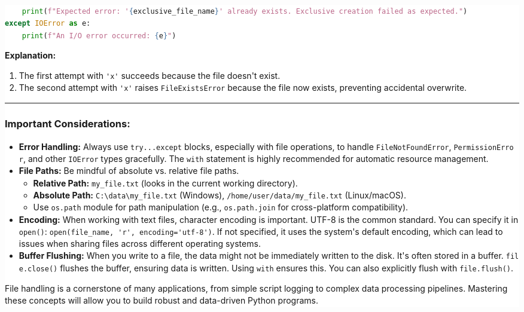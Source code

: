 ```python
    print(f"Expected error: '{exclusive_file_name}' already exists. Exclusive creation failed as expected.")
except IOError as e:
    print(f"An I/O error occurred: {e}")
```

**Explanation:**

1.  The first attempt with `'x'` succeeds because the file doesn't exist.
2.  The second attempt with `'x'` raises `FileExistsError` because the file now exists, preventing accidental overwrite.

-----

### Important Considerations:

  * **Error Handling:** Always use `try...except` blocks, especially with file operations, to handle `FileNotFoundError`, `PermissionError`, and other `IOError` types gracefully. The `with` statement is highly recommended for automatic resource management.
  * **File Paths:** Be mindful of absolute vs. relative file paths.
      * **Relative Path:** `my_file.txt` (looks in the current working directory).
      * **Absolute Path:** `C:\data\my_file.txt` (Windows), `/home/user/data/my_file.txt` (Linux/macOS).
      * Use `os.path` module for path manipulation (e.g., `os.path.join` for cross-platform compatibility).
  * **Encoding:** When working with text files, character encoding is important. UTF-8 is the common standard. You can specify it in `open()`: `open(file_name, 'r', encoding='utf-8')`. If not specified, it uses the system's default encoding, which can lead to issues when sharing files across different operating systems.
  * **Buffer Flushing:** When you write to a file, the data might not be immediately written to the disk. It's often stored in a buffer. `file.close()` flushes the buffer, ensuring data is written. Using `with` ensures this. You can also explicitly flush with `file.flush()`.

File handling is a cornerstone of many applications, from simple script logging to complex data processing pipelines. Mastering these concepts will allow you to build robust and data-driven Python programs.
